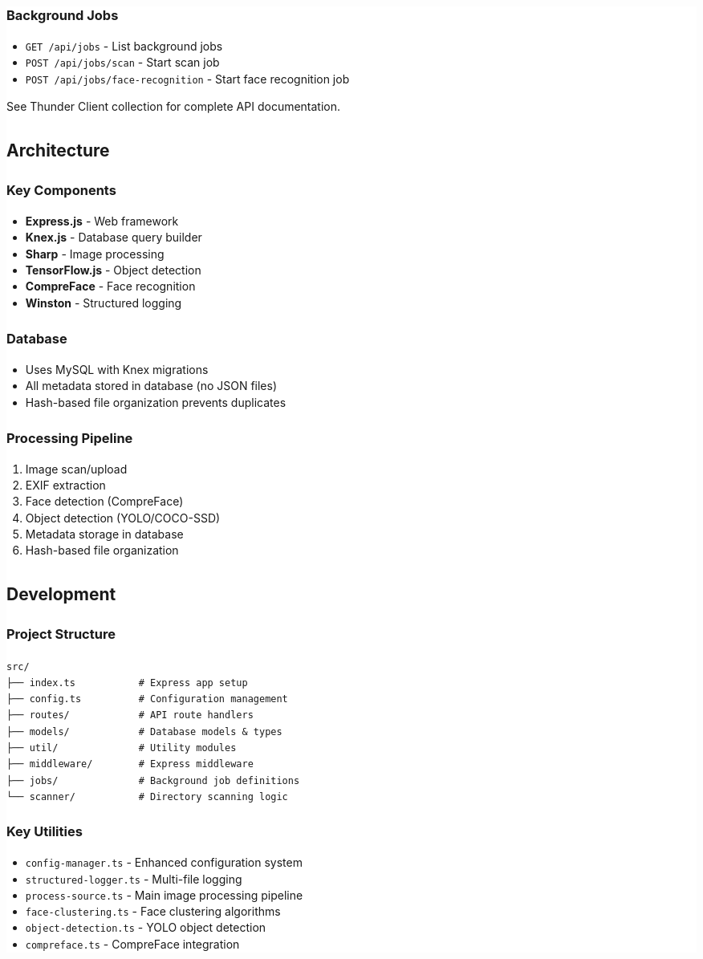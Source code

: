 ### Background Jobs
- `GET /api/jobs` - List background jobs
- `POST /api/jobs/scan` - Start scan job
- `POST /api/jobs/face-recognition` - Start face recognition job

See Thunder Client collection for complete API documentation.

## Architecture

### Key Components
- **Express.js** - Web framework
- **Knex.js** - Database query builder
- **Sharp** - Image processing
- **TensorFlow.js** - Object detection
- **CompreFace** - Face recognition
- **Winston** - Structured logging

### Database
- Uses MySQL with Knex migrations
- All metadata stored in database (no JSON files)
- Hash-based file organization prevents duplicates

### Processing Pipeline
1. Image scan/upload
2. EXIF extraction  
3. Face detection (CompreFace)
4. Object detection (YOLO/COCO-SSD)
5. Metadata storage in database
6. Hash-based file organization

## Development

### Project Structure
```
src/
├── index.ts           # Express app setup
├── config.ts          # Configuration management
├── routes/            # API route handlers  
├── models/            # Database models & types
├── util/              # Utility modules
├── middleware/        # Express middleware
├── jobs/              # Background job definitions
└── scanner/           # Directory scanning logic
```

### Key Utilities
- `config-manager.ts` - Enhanced configuration system
- `structured-logger.ts` - Multi-file logging
- `process-source.ts` - Main image processing pipeline
- `face-clustering.ts` - Face clustering algorithms
- `object-detection.ts` - YOLO object detection
- `compreface.ts` - CompreFace integration
